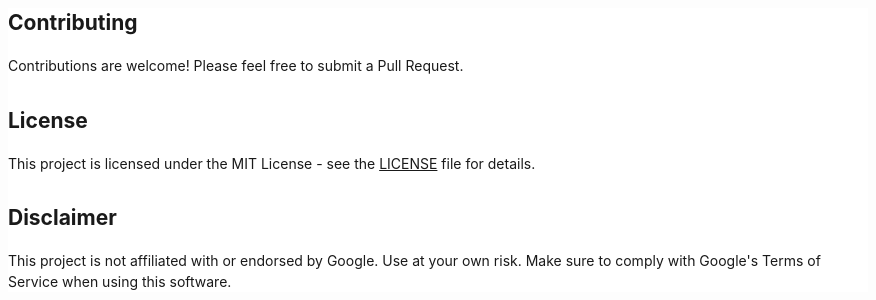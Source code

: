 ## Contributing

Contributions are welcome! Please feel free to submit a Pull Request.

## License

This project is licensed under the MIT License - see the [LICENSE](LICENSE) file for details.

## Disclaimer

This project is not affiliated with or endorsed by Google. Use at your own risk. Make sure to comply with Google's Terms of Service when using this software.
